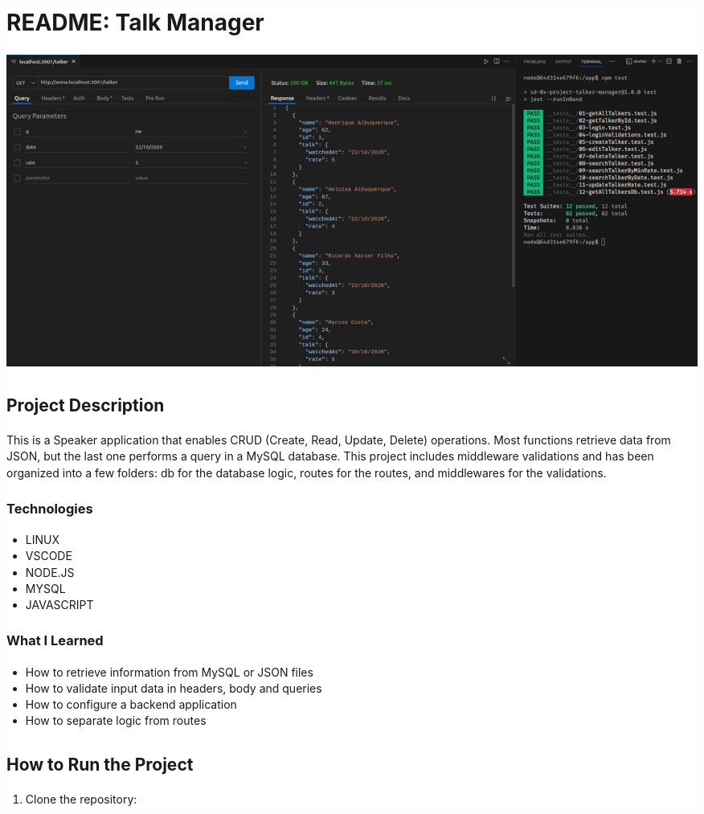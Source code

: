 # README: Talk Manager

<img src="assets/talk-manager.png" alt="page" title="page" width=100%>

## Project Description

This is a Speaker application that enables CRUD (Create, Read, Update, Delete) operations. Most functions retrieve data from JSON, but the last one performs a query in a MySQL database. This project includes middleware validations and has been organized into a few folders: db for the database logic, routes for the routes, and middlewares for the validations.

### Technologies

- LINUX
- VSCODE
- NODE.JS
- MYSQL
- JAVASCRIPT

### What I Learned

- How to retrieve information from MySQL or JSON files
- How to validate input data in headers, body and queries
- How to configure a backend application
- How to separate logic from routes

## How to Run the Project

1. Clone the repository:
